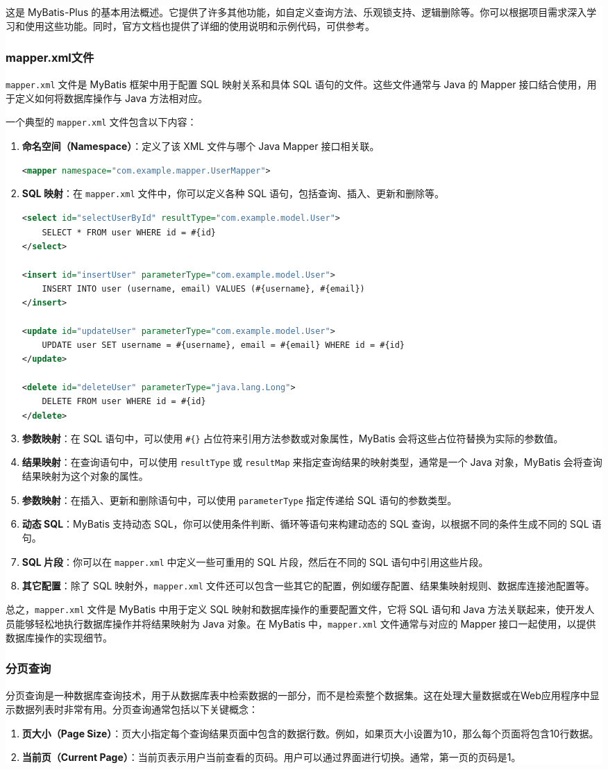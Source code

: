 这是 MyBatis-Plus 的基本用法概述。它提供了许多其他功能，如自定义查询方法、乐观锁支持、逻辑删除等。你可以根据项目需求深入学习和使用这些功能。同时，官方文档也提供了详细的使用说明和示例代码，可供参考。

### mapper.xml文件

`mapper.xml` 文件是 MyBatis 框架中用于配置 SQL 映射关系和具体 SQL 语句的文件。这些文件通常与 Java 的 Mapper 接口结合使用，用于定义如何将数据库操作与 Java 方法相对应。

一个典型的 `mapper.xml` 文件包含以下内容：

1. **命名空间（Namespace）**：定义了该 XML 文件与哪个 Java Mapper 接口相关联。

   ```xml
   <mapper namespace="com.example.mapper.UserMapper">
   ```

2. **SQL 映射**：在 `mapper.xml` 文件中，你可以定义各种 SQL 语句，包括查询、插入、更新和删除等。

   ```xml
   <select id="selectUserById" resultType="com.example.model.User">
       SELECT * FROM user WHERE id = #{id}
   </select>

   <insert id="insertUser" parameterType="com.example.model.User">
       INSERT INTO user (username, email) VALUES (#{username}, #{email})
   </insert>

   <update id="updateUser" parameterType="com.example.model.User">
       UPDATE user SET username = #{username}, email = #{email} WHERE id = #{id}
   </update>

   <delete id="deleteUser" parameterType="java.lang.Long">
       DELETE FROM user WHERE id = #{id}
   </delete>
   ```

3. **参数映射**：在 SQL 语句中，可以使用 `#{}` 占位符来引用方法参数或对象属性，MyBatis 会将这些占位符替换为实际的参数值。

4. **结果映射**：在查询语句中，可以使用 `resultType` 或 `resultMap` 来指定查询结果的映射类型，通常是一个 Java 对象，MyBatis 会将查询结果映射为这个对象的属性。

5. **参数映射**：在插入、更新和删除语句中，可以使用 `parameterType` 指定传递给 SQL 语句的参数类型。

6. **动态 SQL**：MyBatis 支持动态 SQL，你可以使用条件判断、循环等语句来构建动态的 SQL 查询，以根据不同的条件生成不同的 SQL 语句。

7. **SQL 片段**：你可以在 `mapper.xml` 中定义一些可重用的 SQL 片段，然后在不同的 SQL 语句中引用这些片段。

8. **其它配置**：除了 SQL 映射外，`mapper.xml` 文件还可以包含一些其它的配置，例如缓存配置、结果集映射规则、数据库连接池配置等。

总之，`mapper.xml` 文件是 MyBatis 中用于定义 SQL 映射和数据库操作的重要配置文件，它将 SQL 语句和 Java 方法关联起来，使开发人员能够轻松地执行数据库操作并将结果映射为 Java 对象。在 MyBatis 中，`mapper.xml` 文件通常与对应的 Mapper 接口一起使用，以提供数据库操作的实现细节。

### 分页查询

分页查询是一种数据库查询技术，用于从数据库表中检索数据的一部分，而不是检索整个数据集。这在处理大量数据或在Web应用程序中显示数据列表时非常有用。分页查询通常包括以下关键概念：

1. **页大小（Page Size）**：页大小指定每个查询结果页面中包含的数据行数。例如，如果页大小设置为10，那么每个页面将包含10行数据。

2. **当前页（Current Page）**：当前页表示用户当前查看的页码。用户可以通过界面进行切换。通常，第一页的页码是1。
